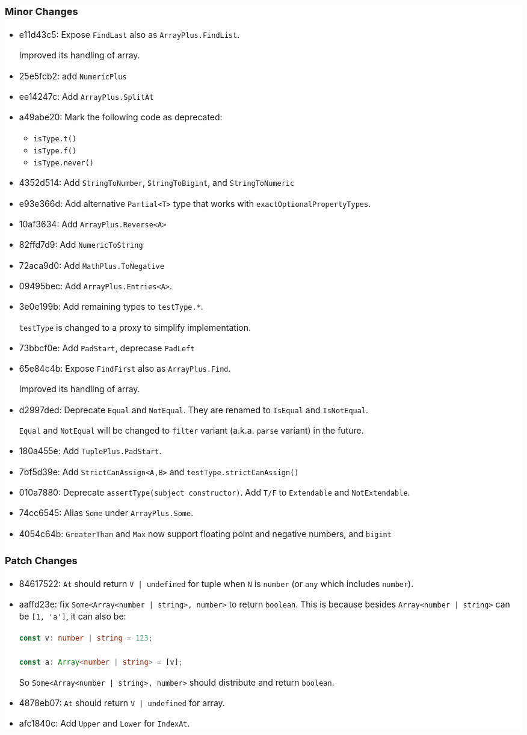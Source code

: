 ### Minor Changes

- e11d43c5: Expose `FindLast` also as `ArrayPlus.FindList`.

  Improved its handling of array.

- 25e5fcb2: add `NumericPlus`
- ee14247c: Add `ArrayPlus.SplitAt`
- a49abe20: Mark the following code as deprecated:

  - `isType.t()`
  - `isType.f()`
  - `isType.never()`

- 4352d514: Add `StringToNumber`, `StringToBigint`, and `StringToNumeric`
- e93e366d: Add alternative `Partial<T>` type that works with `exactOptionalPropertyTypes`.
- 10af3634: Add `ArrayPlus.Reverse<A>`
- 82ffd7d9: Add `NumericToString`
- 72aca9d0: Add `MathPlus.ToNegative`
- 09495bec: Add `ArrayPlus.Entries<A>`.
- 3e0e199b: Add remaining types to `testType.*`.

  `testType` is changed to a proxy to simplify implementation.

- 73bbcf0e: Add `PadStart`, deprecase `PadLeft`
- 65e84c4b: Expose `FindFirst` also as `ArrayPlus.Find`.

  Improved its handling of array.

- d2997ded: Deprecate `Equal` and `NotEqual`. They are renamed to `IsEqual` and `IsNotEqual`.

  `Equal` and `NotEqual` will be changed to `filter` variant (a.k.a. `parse` variant) in the future.

- 180a455e: Add `TuplePlus.PadStart`.
- 7bf5d39e: Add `StrictCanAssign<A,B>` and `testType.strictCanAssign()`
- 010a7880: Deprecate `assertType(subject constructor)`.
  Add `T/F` to `Extendable` and `NotExtendable`.
- 74cc6545: Alias `Some` under `ArrayPlus.Some`.
- 4054c64b: `GreaterThan` and `Max` now support floating point and negative numbers, and `bigint`

### Patch Changes

- 84617522: `At` should return `V | undefined` for tuple when `N` is `number` (or `any` which includes `number`).
- aaffd23e: fix `Some<Array<number | string>, number>` to return `boolean`.
  This is because besides `Array<number | string>` can be `[1, 'a']`,
  it can also be:

  ```ts
  const v: number | string = 123;

  const a: Array<number | string> = [v];
  ```

  So `Some<Array<number | string>, number>` should distribute and return `boolean`.

- 4878eb07: `At` should return `V | undefined` for array.
- afc1840c: Add `Upper` and `Lower` for `IndexAt`.
